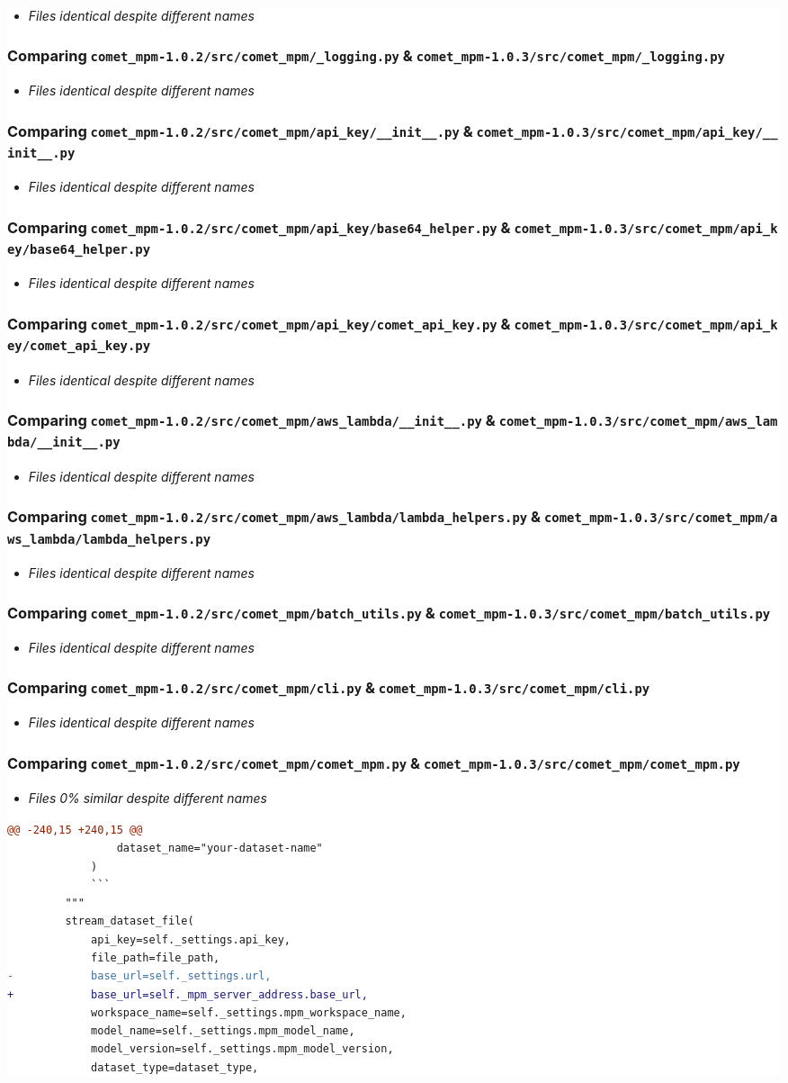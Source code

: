  * *Files identical despite different names*

### Comparing `comet_mpm-1.0.2/src/comet_mpm/_logging.py` & `comet_mpm-1.0.3/src/comet_mpm/_logging.py`

 * *Files identical despite different names*

### Comparing `comet_mpm-1.0.2/src/comet_mpm/api_key/__init__.py` & `comet_mpm-1.0.3/src/comet_mpm/api_key/__init__.py`

 * *Files identical despite different names*

### Comparing `comet_mpm-1.0.2/src/comet_mpm/api_key/base64_helper.py` & `comet_mpm-1.0.3/src/comet_mpm/api_key/base64_helper.py`

 * *Files identical despite different names*

### Comparing `comet_mpm-1.0.2/src/comet_mpm/api_key/comet_api_key.py` & `comet_mpm-1.0.3/src/comet_mpm/api_key/comet_api_key.py`

 * *Files identical despite different names*

### Comparing `comet_mpm-1.0.2/src/comet_mpm/aws_lambda/__init__.py` & `comet_mpm-1.0.3/src/comet_mpm/aws_lambda/__init__.py`

 * *Files identical despite different names*

### Comparing `comet_mpm-1.0.2/src/comet_mpm/aws_lambda/lambda_helpers.py` & `comet_mpm-1.0.3/src/comet_mpm/aws_lambda/lambda_helpers.py`

 * *Files identical despite different names*

### Comparing `comet_mpm-1.0.2/src/comet_mpm/batch_utils.py` & `comet_mpm-1.0.3/src/comet_mpm/batch_utils.py`

 * *Files identical despite different names*

### Comparing `comet_mpm-1.0.2/src/comet_mpm/cli.py` & `comet_mpm-1.0.3/src/comet_mpm/cli.py`

 * *Files identical despite different names*

### Comparing `comet_mpm-1.0.2/src/comet_mpm/comet_mpm.py` & `comet_mpm-1.0.3/src/comet_mpm/comet_mpm.py`

 * *Files 0% similar despite different names*

```diff
@@ -240,15 +240,15 @@
                 dataset_name="your-dataset-name"
             )
             ```
         """
         stream_dataset_file(
             api_key=self._settings.api_key,
             file_path=file_path,
-            base_url=self._settings.url,
+            base_url=self._mpm_server_address.base_url,
             workspace_name=self._settings.mpm_workspace_name,
             model_name=self._settings.mpm_model_name,
             model_version=self._settings.mpm_model_version,
             dataset_type=dataset_type,
```